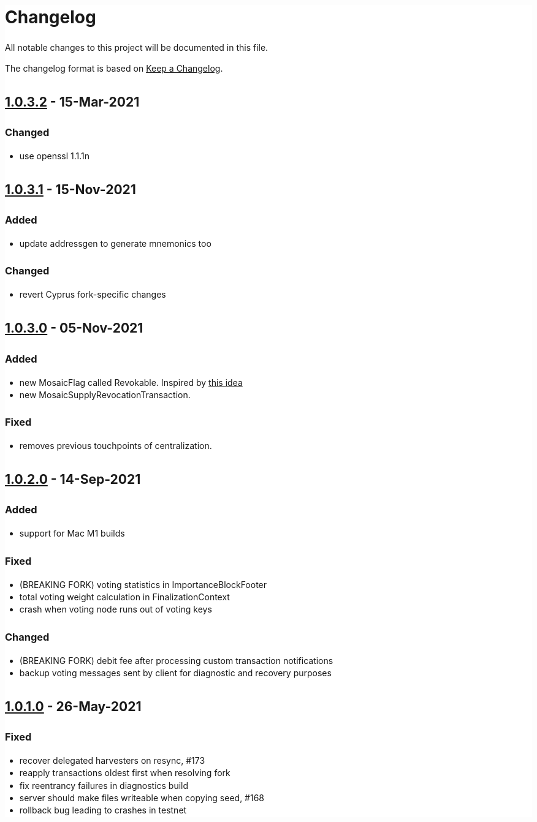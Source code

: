 # Changelog
All notable changes to this project will be documented in this file.

The changelog format is based on [Keep a Changelog](https://keepachangelog.com/en/1.0.0/).

## [1.0.3.2] - 15-Mar-2021

### Changed
 - use openssl 1.1.1n

## [1.0.3.1] - 15-Nov-2021

### Added
 - update addressgen to generate mnemonics too

### Changed
 - revert Cyprus fork-specific changes

## [1.0.3.0] - 05-Nov-2021

### Added
 - new MosaicFlag called Revokable. Inspired by [this idea](https://github.com/symbol/NIP/issues/57)
 - new MosaicSupplyRevocationTransaction.

### Fixed
 - removes previous touchpoints of centralization. 

## [1.0.2.0] - 14-Sep-2021

### Added
 - support for Mac M1 builds

### Fixed
 - (BREAKING FORK) voting statistics in ImportanceBlockFooter
 - total voting weight calculation in FinalizationContext
 - crash when voting node runs out of voting keys

### Changed
 - (BREAKING FORK) debit fee after processing custom transaction notifications
 - backup voting messages sent by client for diagnostic and recovery purposes

## [1.0.1.0] - 26-May-2021

### Fixed
 - recover delegated harvesters on resync, #173
 - reapply transactions oldest first when resolving fork
 - fix reentrancy failures in diagnostics build
 - server should make files writeable when copying seed, #168
 - rollback bug leading to crashes in testnet


[1.0.3.2]: https://github.com/nemtech/catapult-server/compare/v1.0.3.1...v1.0.3.2
[1.0.3.1]: https://github.com/nemtech/catapult-server/compare/v1.0.3.0...v1.0.3.1
[1.0.3.0]: https://github.com/nemtech/catapult-server/compare/v1.0.2.0...v1.0.3.0
[1.0.2.0]: https://github.com/nemtech/catapult-server/compare/v1.0.1.0...v1.0.2.0
[1.0.1.0]: https://github.com/nemtech/catapult-server/compare/v1.0.0.0...v1.0.1.0
[0.10.0.8]: https://github.com/nemtech/catapult-server/compare/v0.10.0.7...v0.10.0.8
[0.10.0.7]: https://github.com/nemtech/catapult-server/compare/v0.10.0.6...v0.10.0.7
[0.10.0.6]: https://github.com/nemtech/catapult-server/compare/v0.10.0.5...v0.10.0.6
[0.10.0.5]: https://github.com/nemtech/catapult-server/compare/v0.10.0.4...v0.10.0.5
[0.10.0.4]: https://github.com/nemtech/catapult-server/compare/v0.10.0.3...v0.10.0.4
[0.10.0.3]: https://github.com/nemtech/catapult-server/compare/v0.10.0.2...v0.10.0.3
[0.10.0.2]: https://github.com/nemtech/catapult-server/compare/v0.10.0.1...v0.10.0.2
[0.10.0.1]: https://github.com/nemtech/catapult-server/compare/v0.9.6.4...v0.10.0.1
[0.9.6.4]: https://github.com/nemtech/catapult-server/compare/v0.9.6.3...v0.9.6.4
[0.9.6.3]: https://github.com/nemtech/catapult-server/compare/v0.9.6.2...v0.9.6.3
[0.9.6.2]: https://github.com/nemtech/catapult-server/compare/v0.9.5.1...v0.9.6.2
[0.9.5.1]: https://github.com/nemtech/catapult-server/compare/v0.9.4.1...v0.9.5.1
[0.9.4.1]: https://github.com/nemtech/catapult-server/compare/v0.9.3.2...v0.9.4.1
[0.9.3.2]: https://github.com/nemtech/catapult-server/compare/v0.9.3.1...v0.9.3.2
[0.9.3.1]: https://github.com/nemtech/catapult-server/compare/v0.9.2.1...v0.9.3.1
[0.9.2.1]: https://github.com/nemtech/catapult-server/compare/v0.9.1.1...v0.9.2.1
[0.9.1.1]: https://github.com/nemtech/catapult-server/compare/v0.9.0.1...v0.9.1.1
[0.9.0.1]: https://github.com/nemtech/catapult-server/compare/v0.8.0.3...v0.9.0.1
[0.8.0.3]: https://github.com/nemtech/catapult-server/compare/v0.7.0.1...v0.8.0.3
[0.7.0.1]: https://github.com/nemtech/catapult-server/compare/v0.6.0.1...v0.7.0.1
[0.6.0.1]: https://github.com/nemtech/catapult-server/compare/v0.5.0.1...v0.6.0.1
[0.5.0.1]: https://github.com/nemtech/catapult-server/compare/v0.4.0.1...v0.5.0.1
[0.4.0.1]: https://github.com/nemtech/catapult-server/compare/v0.3.0.2...v0.4.0.1
[0.3.0.2]: https://github.com/nemtech/catapult-server/compare/v0.3.0.1...v0.3.0.2
[0.3.0.1]: https://github.com/nemtech/catapult-server/compare/v0.2.0.2...v0.3.0.1
[0.2.0.2]: https://github.com/nemtech/catapult-server/compare/v0.1.0.1...v0.2.0.2
[0.1.0.1]: https://github.com/nemtech/catapult-server/releases/tag/v0.1.0.1